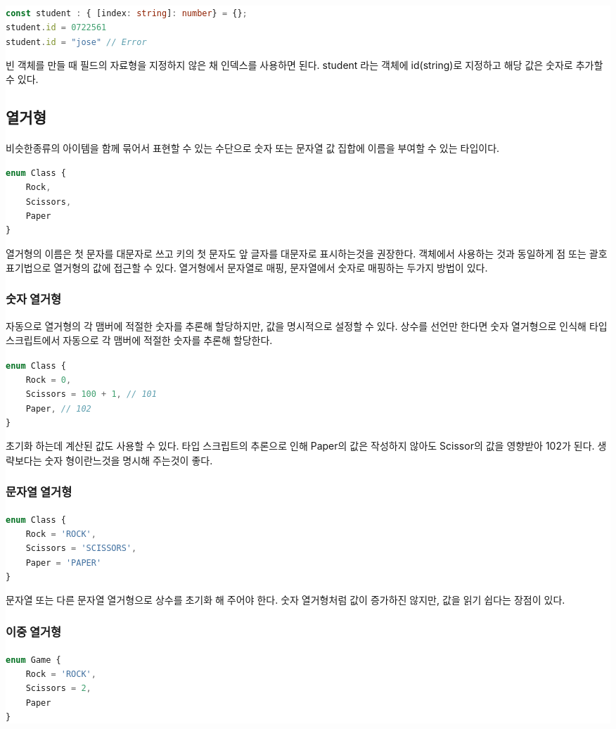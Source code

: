 ```ts
const student : { [index: string]: number} = {};
student.id = 0722561
student.id = "jose" // Error
```

빈 객체를 만들 때 필드의 자료형을 지정하지 않은 채 인덱스를 사용하면 된다. student 라는 객체에 id(string)로 지정하고 해당 값은 숫자로 추가할 수 있다.

## 열거형

비슷한종류의 아이템을 함께 묶어서 표현할 수 있는 수단으로 숫자 또는 문자열 값 집합에 이름을 부여할 수 있는 타입이다.

```ts
enum Class {
    Rock,
    Scissors,
    Paper
}
```

열거형의 이름은 첫 문자를 대문자로 쓰고 키의  첫 문자도 앞 글자를 대문자로 표시하는것을 권장한다. 객체에서 사용하는 것과 동일하게 점 또는 괄호 표기법으로 열거형의 값에 접근할  수 있다. 열거형에서 문자열로 매핑, 문자열에서 숫자로 매핑하는 두가지 방법이 있다.

### 숫자 열거형

자동으로 열거형의 각 맴버에 적절한 숫자를 추론해 할당하지만, 값을 명시적으로 설정할 수 있다. 상수를 선언만 한다면 숫자 열거형으로 인식해 타입 스크립트에서 자동으로 각 맴버에 적절한 숫자를 추론해 할당한다.

```ts
enum Class {
	Rock = 0,
    Scissors = 100 + 1, // 101
    Paper, // 102
}
```

초기화 하는데 계산된 값도 사용할 수 있다. 타입 스크립트의 추론으로 인해 Paper의 값은 작성하지 않아도 Scissor의 값을 영향받아 102가 된다. 생략보다는 숫자 형이란느것을 명시해 주는것이 좋다.

### 문자열 열거형

```ts
enum Class {
    Rock = 'ROCK',
    Scissors = 'SCISSORS',
    Paper = 'PAPER'
}
```

문자열 또는 다른 문자열 열거형으로 상수를 초기화 해 주어야 한다. 숫자 열거형처럼 값이 증가하진 않지만, 값을 읽기 쉽다는 장점이 있다.

### 이중 열거형

```ts
enum Game {
	Rock = 'ROCK',
    Scissors = 2,
    Paper
}
```
